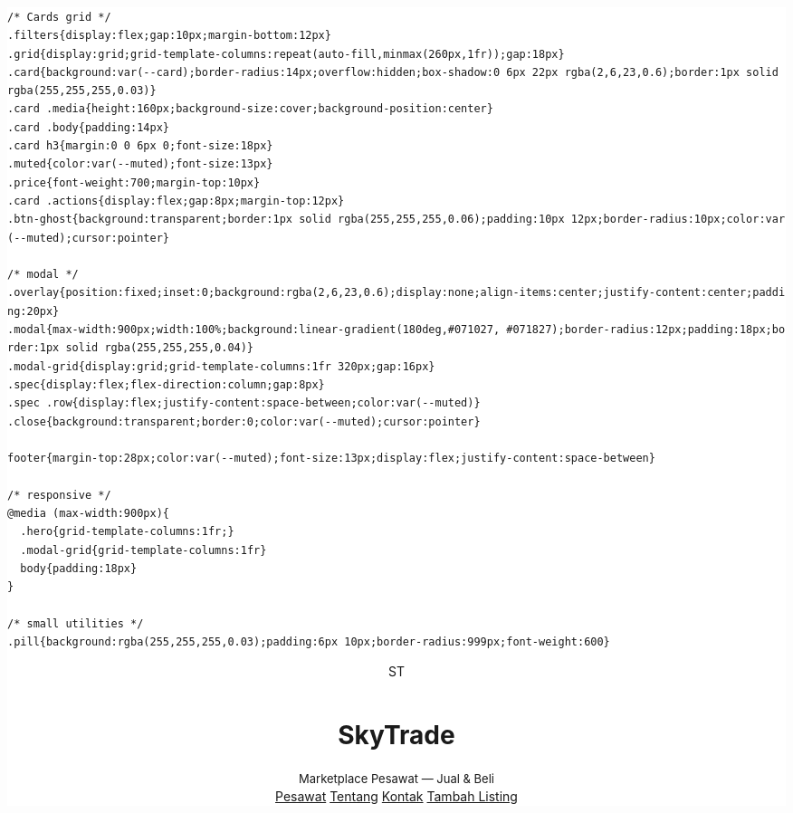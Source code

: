     /* Cards grid */
    .filters{display:flex;gap:10px;margin-bottom:12px}
    .grid{display:grid;grid-template-columns:repeat(auto-fill,minmax(260px,1fr));gap:18px}
    .card{background:var(--card);border-radius:14px;overflow:hidden;box-shadow:0 6px 22px rgba(2,6,23,0.6);border:1px solid rgba(255,255,255,0.03)}
    .card .media{height:160px;background-size:cover;background-position:center}
    .card .body{padding:14px}
    .card h3{margin:0 0 6px 0;font-size:18px}
    .muted{color:var(--muted);font-size:13px}
    .price{font-weight:700;margin-top:10px}
    .card .actions{display:flex;gap:8px;margin-top:12px}
    .btn-ghost{background:transparent;border:1px solid rgba(255,255,255,0.06);padding:10px 12px;border-radius:10px;color:var(--muted);cursor:pointer}

    /* modal */
    .overlay{position:fixed;inset:0;background:rgba(2,6,23,0.6);display:none;align-items:center;justify-content:center;padding:20px}
    .modal{max-width:900px;width:100%;background:linear-gradient(180deg,#071027, #071827);border-radius:12px;padding:18px;border:1px solid rgba(255,255,255,0.04)}
    .modal-grid{display:grid;grid-template-columns:1fr 320px;gap:16px}
    .spec{display:flex;flex-direction:column;gap:8px}
    .spec .row{display:flex;justify-content:space-between;color:var(--muted)}
    .close{background:transparent;border:0;color:var(--muted);cursor:pointer}

    footer{margin-top:28px;color:var(--muted);font-size:13px;display:flex;justify-content:space-between}

    /* responsive */
    @media (max-width:900px){
      .hero{grid-template-columns:1fr;}
      .modal-grid{grid-template-columns:1fr}
      body{padding:18px}
    }

    /* small utilities */
    .pill{background:rgba(255,255,255,0.03);padding:6px 10px;border-radius:999px;font-weight:600}
  </style>
</head>
<body>
  <div class="container">
    <header>
      <div class="brand">
        <div class="logo">ST</div>
        <div>
          <h1>SkyTrade</h1>
          <div style="color:var(--muted);font-size:13px">Marketplace Pesawat — Jual & Beli</div>
        </div>
      </div>
      <nav>
        <a class="nav-link" href="#list">Pesawat</a>
        <a class="nav-link" href="#about">Tentang</a>
        <a class="nav-link" href="#contact">Kontak</a>
        <a class="nav-link pill" href="#add">Tambah Listing</a>
      </nav>
    </header>
